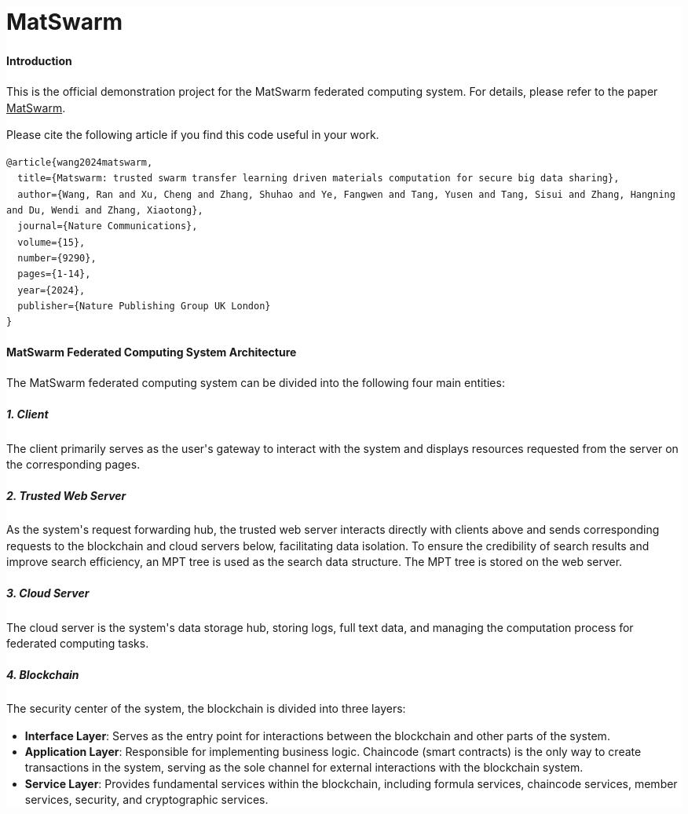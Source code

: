# MatSwarm

#### Introduction

This is the official demonstration project for the MatSwarm federated computing system. For details, please refer to the paper [MatSwarm](https://rdcu.be/dYm1R).

Please cite the following article if you find this code useful in your work.

```
@article{wang2024matswarm,
  title={Matswarm: trusted swarm transfer learning driven materials computation for secure big data sharing},
  author={Wang, Ran and Xu, Cheng and Zhang, Shuhao and Ye, Fangwen and Tang, Yusen and Tang, Sisui and Zhang, Hangning and Du, Wendi and Zhang, Xiaotong},
  journal={Nature Communications},
  volume={15},
  number={9290},
  pages={1-14},
  year={2024},
  publisher={Nature Publishing Group UK London}
}
```

#### MatSwarm Federated Computing System Architecture

The MatSwarm federated computing system can be divided into the following four main entities:

##### 1. Client

The client primarily serves as the user's gateway to interact with the system and displays resources requested from the server on the corresponding pages.

##### 2. Trusted Web Server

As the system's request forwarding hub, the trusted web server interacts directly with clients above and sends corresponding requests to the blockchain and cloud servers below, facilitating data isolation. To ensure the credibility of search results and improve search efficiency, an MPT tree is used as the search data structure. The MPT tree is stored on the web server.

##### 3. Cloud Server

The cloud server is the system's data storage hub, storing logs, full text data, and managing the computation process for federated computing tasks.

##### 4. Blockchain

The security center of the system, the blockchain is divided into three layers:

- **Interface Layer**: Serves as the entry point for interactions between the blockchain and other parts of the system.
- **Application Layer**: Responsible for implementing business logic. Chaincode (smart contracts) is the only way to create transactions in the system, serving as the sole channel for external interactions with the blockchain system.
- **Service Layer**: Provides fundamental services within the blockchain, including formula services, chaincode services, member services, security, and cryptographic services.
